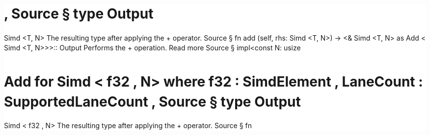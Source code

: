 ,
Source
§
type
Output
=
Simd
<T, N>
The resulting type after applying the
+
operator.
Source
§
fn
add
(self, rhs:
Simd
<T, N>) -> <&
Simd
<T, N> as
Add
<
Simd
<T, N>>>::
Output
Performs the
+
operation.
Read more
Source
§
impl<const N:
usize
>
Add
for
Simd
<
f32
, N>
where
f32
:
SimdElement
,
LaneCount
<N>:
SupportedLaneCount
,
Source
§
type
Output
=
Simd
<
f32
, N>
The resulting type after applying the
+
operator.
Source
§
fn